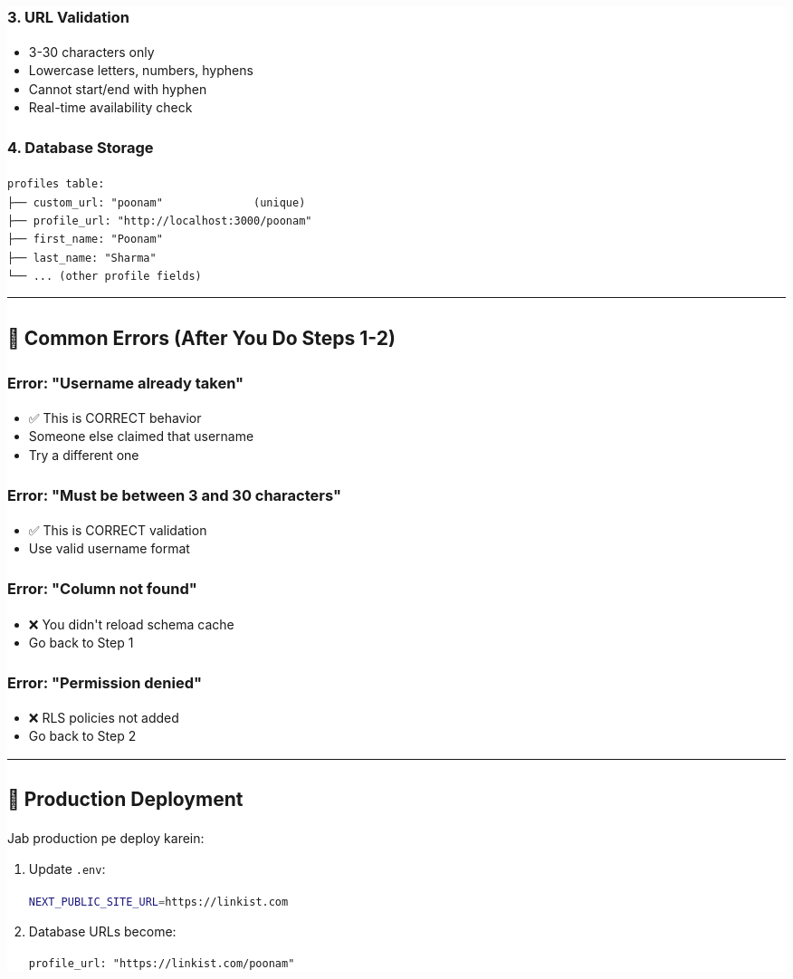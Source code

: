 ### 3. URL Validation
- 3-30 characters only
- Lowercase letters, numbers, hyphens
- Cannot start/end with hyphen
- Real-time availability check

### 4. Database Storage
```
profiles table:
├── custom_url: "poonam"              (unique)
├── profile_url: "http://localhost:3000/poonam"
├── first_name: "Poonam"
├── last_name: "Sharma"
└── ... (other profile fields)
```

---

## 🚨 Common Errors (After You Do Steps 1-2)

### Error: "Username already taken"
- ✅ This is CORRECT behavior
- Someone else claimed that username
- Try a different one

### Error: "Must be between 3 and 30 characters"
- ✅ This is CORRECT validation
- Use valid username format

### Error: "Column not found"
- ❌ You didn't reload schema cache
- Go back to Step 1

### Error: "Permission denied"
- ❌ RLS policies not added
- Go back to Step 2

---

## 📱 Production Deployment

Jab production pe deploy karein:

1. Update `.env`:
   ```bash
   NEXT_PUBLIC_SITE_URL=https://linkist.com
   ```

2. Database URLs become:
   ```
   profile_url: "https://linkist.com/poonam"
   ```
